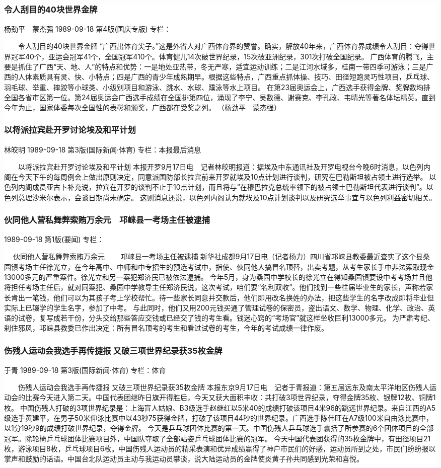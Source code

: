 
### 令人刮目的40块世界金牌
杨劲平　蒙杰强
1989-09-18
第4版(国庆专版)
专栏：

　　令人刮目的40块世界金牌
    “广西出体育尖子。”这是外省人对广西体育界的赞誉。确实，解放40年来，广西体育界成绩令人刮目：夺得世界冠军40个，亚运会冠军41个，全国冠军410个。体育健儿14次破世界纪录，15次破亚洲纪录，301次打破全国纪录。
    广西体育的腾飞，主要是抓住了广西“天、地、人”的特点和优势：一是地处亚热带，冬无严寒，适宜运动训练；二是江河水域多，桂南一带四季可游泳；三是广西的人体素质具有灵、快、小特点；四是广西的青少年成熟期早。根据这些特点，广西重点抓体操、技巧、田径短跑灵巧性项目，乒乓球、羽毛球、举重、摔跤等小球类、小级别项目和游泳、跳水、水球、蹼泳等水上项目。
    在第23届奥运会上，广西选手获得金牌、奖牌数均排全国各省市区第一位。第24届奥运会广西选手成绩在全国排第四位，涌现了李宁、吴数德、谢赛克、李孔政、韦晴光等著名体坛精英。直到今年为止，国家体委每次全国性的表彰和颁奖，广西都在受奖之列。
    （杨劲平　蒙杰强）


### 以将派拉宾赴开罗讨论埃及和平计划
林皎明
1989-09-18
第3版(国际新闻·体育)
专栏：本报最后消息

　　以将派拉宾赴开罗讨论埃及和平计划
    本报开罗9月17日电　记者林皎明报道：据埃及中东通讯社及开罗电视台今晚6时消息，以色列内阁在今天下午的每周例会上做出原则决定，同意派国防部长拉宾前来开罗就埃及10点计划进行谈判，研究在巴勒斯坦被占领土进行选举。
    以色列内阁成员亚古卜补充说，拉宾在开罗的谈判不止于10点计划，而且将与“在穆巴拉克总统率领下的被占领土巴勒斯坦代表进行谈判”。以色列总理沙米尔表示，会谈日期尚未确定。
    这则消息还说，以色列内阁认为就埃及10点计划谈判以及研究选举事宜与以色列利益密切相关。


### 伙同他人营私舞弊索贿万余元　邛崃县一考场主任被逮捕

1989-09-18
第1版(要闻)
专栏：

　  伙同他人营私舞弊索贿万余元
　　邛崃县一考场主任被逮捕
    新华社成都9月17日电（记者杨力）四川省邛崃县教委最近查实了这个县桑园镇考场主任徐光立，在今年高中、中师和中专招生的预选考试中，指使、伙同他人搞冒名顶替，出卖考题，从考生家长手中非法索取现金13000多元的严重案件。徐光立和另一案犯郑济民已被依法逮捕。
    今年5月，身为桑园中学校长的徐光立在得知桑园镇要设中考考场并且他将担任考场主任后，就对同案犯、桑园中学教导主任郑济民说，这次考试，咱们要“名利双收”。他们找到一些往届毕业生的家长，声称若家长肯出一笔钱，他们可以为其孩子考上学校帮忙。待一些家长同意并交款后，他们即用改名换姓的办法，把这些学生的名字改成即将毕业但实际上已辍学的学生名字，参加了中考。
    与此同时，他们又用200元钱买通了管理试卷的保密员，盗出语文、数学、物理、化学、政治、英语的试卷，复写成若干份，分头交给那些答应交钱或已经交了钱的考生看。钱迷心窍的“考场官”就这样坐收巨利13000多元。
    为严肃考纪、刹住邪风，邛崃县教委已作出决定：所有冒名顶考的考生和看过试卷的考生，今年的考试成绩一律作废。


### 伤残人运动会我选手再传捷报   又破三项世界纪录获35枚金牌
于青
1989-09-18
第3版(国际新闻·体育)
专栏：体育

　　伤残人运动会我选手再传捷报
    又破三项世界纪录获35枚金牌
    本报东京9月17日电　记者于青报道：第五届远东及南太平洋地区伤残人运动会的比赛今天进入第二天。中国代表团继昨日旗开得胜后，今天又获大面积丰收：共打破3项世界纪录，夺得金牌35枚、银牌12枚、铜牌1枚。
    中国伤残人打破的3项世界纪录是：上海盲人姑娘、B3级选手赵继红以5米40的成绩打破该项目4米96的跳远世界纪录。来自江西的A5级选手黄建平，在男子50米仰泳比赛中以43秒75获得金牌，打破了该项目44秒的世界纪录。广西选手陈伟旺在A7级100米自由泳比赛中，以1分19秒9的成绩打破世界纪录，夺得金牌。
    今天是乒乓球团体比赛的第一天。中国伤残人乒乓球选手囊括了所参赛的6个团体项目的全部冠军。除轮椅乒乓球团体比赛项目外，中国队夺取了全部站姿乒乓球团体比赛的冠军。
    今天中国代表团获得的35枚金牌中，有田径项目21枚，游泳项目8枚，乒乓球项目6枚。中国伤残人运动员的精采表演和优异成绩赢得了神户市民们的好感，运动员所到之处，市民们纷纷报以掌声和鼓励的话语。中国台北队运动员主动与我运动员攀谈，说大陆运动员的金牌使炎黄子孙共同感到光荣和喜悦。
